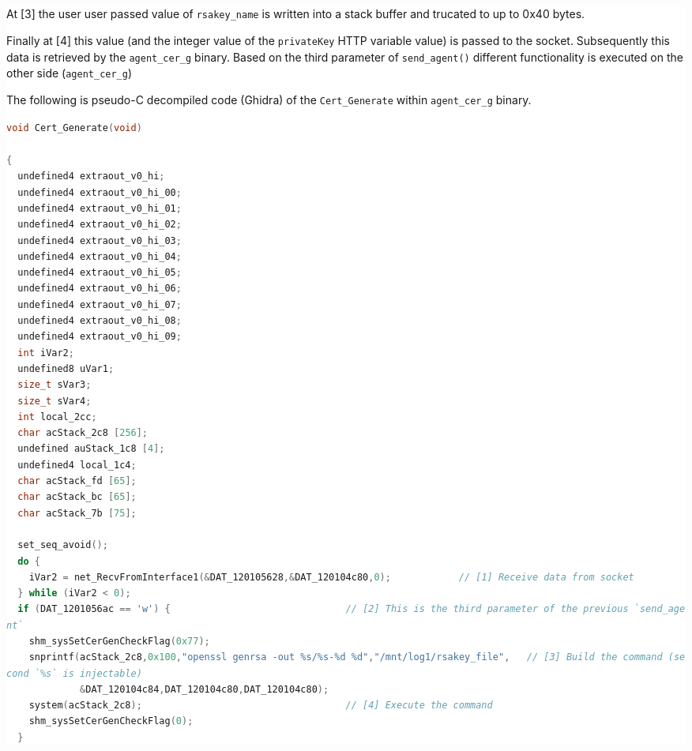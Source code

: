 
At [3] the user user passed value of `rsakey_name` is written into a stack buffer and trucated to up to 0x40 bytes.

Finally at [4] this value (and the integer value of the `privateKey` HTTP variable value) is passed to the socket. Subsequently this data is retrieved by the `agent_cer_g` binary. Based on the third parameter of `send_agent()` different functionality is executed on the other side (`agent_cer_g`)


The following is pseudo-C decompiled code (Ghidra) of the `Cert_Generate` within `agent_cer_g` binary.

```c
void Cert_Generate(void)

{
  undefined4 extraout_v0_hi;
  undefined4 extraout_v0_hi_00;
  undefined4 extraout_v0_hi_01;
  undefined4 extraout_v0_hi_02;
  undefined4 extraout_v0_hi_03;
  undefined4 extraout_v0_hi_04;
  undefined4 extraout_v0_hi_05;
  undefined4 extraout_v0_hi_06;
  undefined4 extraout_v0_hi_07;
  undefined4 extraout_v0_hi_08;
  undefined4 extraout_v0_hi_09;
  int iVar2;
  undefined8 uVar1;
  size_t sVar3;
  size_t sVar4;
  int local_2cc;
  char acStack_2c8 [256];
  undefined auStack_1c8 [4];
  undefined4 local_1c4;
  char acStack_fd [65];
  char acStack_bc [65];
  char acStack_7b [75];
  
  set_seq_avoid();
  do {
    iVar2 = net_RecvFromInterface1(&DAT_120105628,&DAT_120104c80,0);			// [1] Receive data from socket
  } while (iVar2 < 0);
  if (DAT_1201056ac == 'w') {								// [2] This is the third parameter of the previous `send_agent`
    shm_sysSetCerGenCheckFlag(0x77);
    snprintf(acStack_2c8,0x100,"openssl genrsa -out %s/%s-%d %d","/mnt/log1/rsakey_file",	// [3] Build the command (second `%s` is injectable)
             &DAT_120104c84,DAT_120104c80,DAT_120104c80);
    system(acStack_2c8);									// [4] Execute the command
    shm_sysSetCerGenCheckFlag(0);
  }
```
